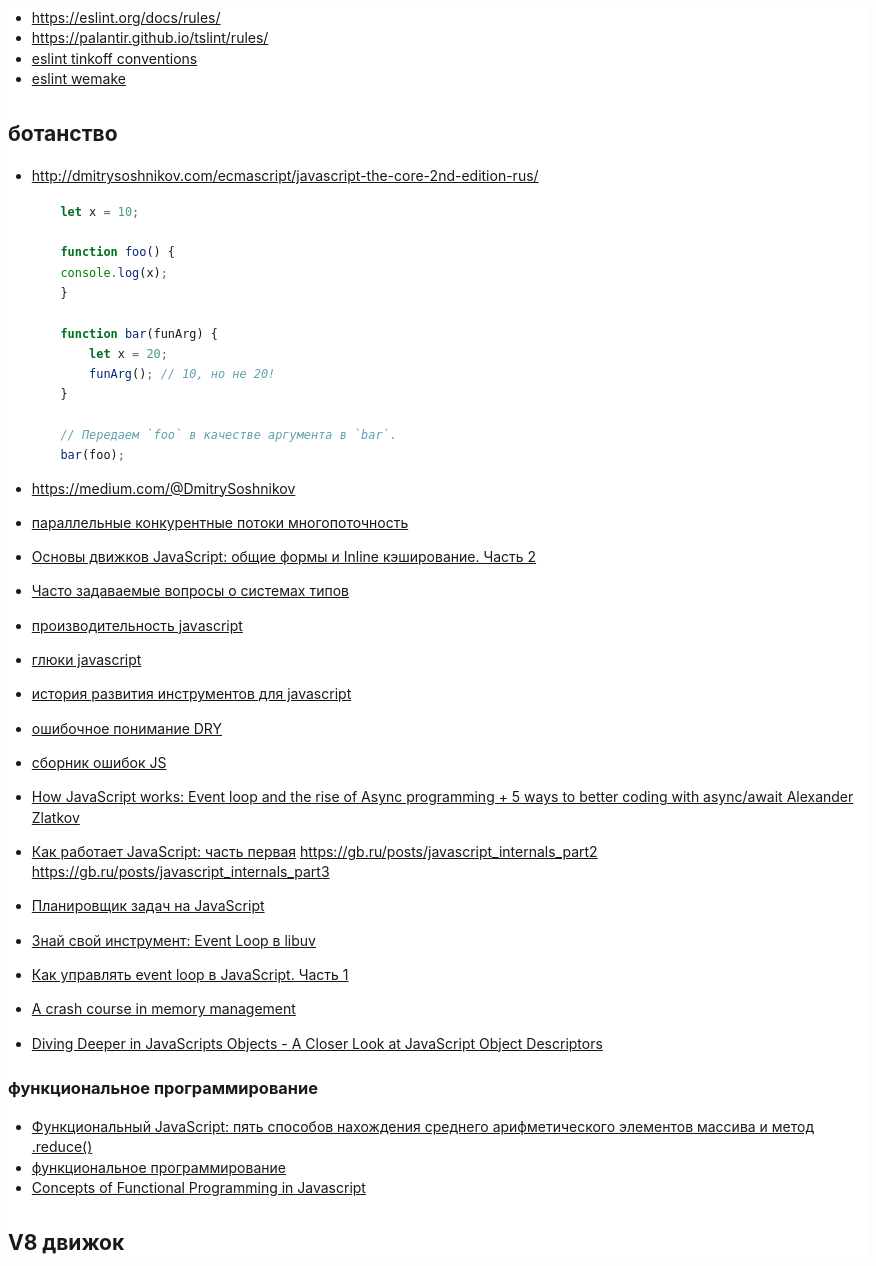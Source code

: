  * https://eslint.org/docs/rules/
 * https://palantir.github.io/tslint/rules/
 * [eslint tinkoff conventions](https://github.com/TinkoffCreditSystems/linters)
 * [eslint wemake](https://sobolevn.me/2019/02/engineering-guide-to-user-stories)
 
## ботанство

 * http://dmitrysoshnikov.com/ecmascript/javascript-the-core-2nd-edition-rus/

	```js
		let x = 10;

		function foo() {
		console.log(x);
		}

		function bar(funArg) {
			let x = 20;
			funArg(); // 10, но не 20!
		}

		// Передаем `foo` в качестве аргумента в `bar`.
		bar(foo);
	```
 * https://medium.com/@DmitrySoshnikov
 * [параллельные конкурентные потоки многопоточность](https://hacks.mozilla.org/2017/06/a-crash-course-in-memory-management/)
 * [Основы движков JavaScript: общие формы и Inline кэширование. Часть 2](https://habr.com/ru/company/otus/blog/447220/)
 * [Часто задаваемые вопросы о системах типов](https://habr.com/ru/company/ruvds/blog/462481/)
 * [производительность javascript](https://habr.com/ru/company/mailru/blog/321748/)
 * [глюки javascript](https://habr.com/ru/company/mailru/blog/335292/)
 * [история развития инструментов для  javascript](https://habr.com/ru/company/mailru/blog/340922/)
 * [ошибочное понимание DRY](https://habr.com/ru/company/mailru/blog/349978/)
 * [сборник ошибок JS](https://habr.com/ru/company/jugru/blog/494256/)
 * [How JavaScript works: Event loop and the rise of Async programming + 5 ways to better coding with async/await Alexander Zlatkov](https://blog.sessionstack.com/how-javascript-works-event-loop-and-the-rise-of-async-programming-5-ways-to-better-coding-with-2f077c4438b5)
 * [Как работает JavaScript: часть первая](https://gb.ru/posts/javascript_internals_part1) https://gb.ru/posts/javascript_internals_part2 https://gb.ru/posts/javascript_internals_part3
 * [Планировщик задач на JavaScript](https://habr.com/ru/post/26215/)
 * [Знай свой инструмент: Event Loop в libuv](https://habr.com/ru/post/336498/)
 * [Как управлять event loop в JavaScript. Часть 1](https://skillbox.ru/media/code/event_loop_chast_1/)
 * [A crash course in memory management](https://hacks.mozilla.org/2017/06/a-crash-course-in-memory-management/)
 * [Diving Deeper in JavaScripts Objects - A Closer Look at JavaScript Object Descriptors](https://blog.bitsrc.io/diving-deeper-in-javascripts-objects-318b1e13dc12?gi=f92e90c386f5)

### функциональное программирование
 * [Функциональный JavaScript: пять способов нахождения среднего арифметического элементов массива и метод .reduce()](https://habr.com/ru/company/ruvds/blog/458030/)
 * [функциональное программирование](https://habr.com/ru/company/mailru/blog/327522/)
 * [Concepts of Functional Programming in Javascript](https://medium.com/the-renaissance-developer/concepts-of-functional-programming-in-javascript-6bc84220d2aa)
## V8 движок
